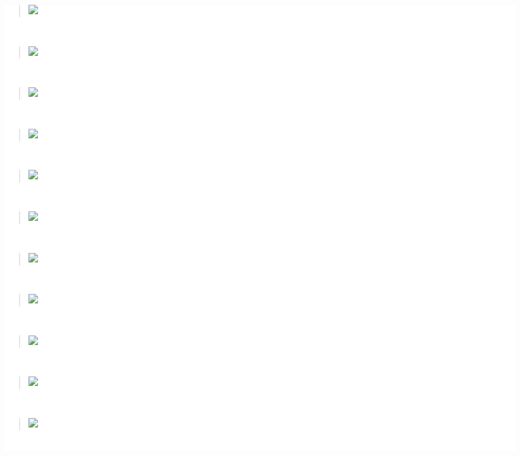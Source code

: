 ><a href="https://scontent-iad3-1.cdninstagram.com/v/t51.2885-15/e15/1527748_604871349602491_1578003124_n.jpg?_nc_ht=scontent-iad3-1.cdninstagram.com&_nc_cat=107&_nc_ohc=Onm-GbPJD8gAX_oOQtN&oh=7e22c96c61d05c5c2ae4351fd0b76ee5&oe=5EEFC276"><img src="https://scontent-iad3-1.cdninstagram.com/v/t51.2885-15/e15/1527748_604871349602491_1578003124_n.jpg?_nc_ht=scontent-iad3-1.cdninstagram.com&_nc_cat=107&_nc_ohc=Onm-GbPJD8gAX_oOQtN&oh=7e22c96c61d05c5c2ae4351fd0b76ee5&oe=5EEFC276"></a>
<br>

><a href="https://scontent-iad3-1.cdninstagram.com/v/t51.2885-15/e15/11358082_864216433626695_1009176708_n.jpg?_nc_ht=scontent-iad3-1.cdninstagram.com&_nc_cat=111&_nc_ohc=-yIuJZDih2QAX9qUxd3&oh=4164771b7be238be67f512752f271f39&oe=5EEF853C"><img src="https://scontent-iad3-1.cdninstagram.com/v/t51.2885-15/e15/11358082_864216433626695_1009176708_n.jpg?_nc_ht=scontent-iad3-1.cdninstagram.com&_nc_cat=111&_nc_ohc=-yIuJZDih2QAX9qUxd3&oh=4164771b7be238be67f512752f271f39&oe=5EEF853C"></a>
<br>

><a href="https://scontent-iad3-1.cdninstagram.com/v/t51.2885-15/e15/1725547_1408998449353192_2109675540_n.jpg?_nc_ht=scontent-iad3-1.cdninstagram.com&_nc_cat=104&_nc_ohc=tv-krBXjqmgAX9X6Iy_&oh=8641250bd4c6e66d3c5e7158386b63c1&oe=5EED6030"><img src="https://scontent-iad3-1.cdninstagram.com/v/t51.2885-15/e15/1725547_1408998449353192_2109675540_n.jpg?_nc_ht=scontent-iad3-1.cdninstagram.com&_nc_cat=104&_nc_ohc=tv-krBXjqmgAX9X6Iy_&oh=8641250bd4c6e66d3c5e7158386b63c1&oe=5EED6030"></a>
<br>

><a href="https://scontent-iad3-1.cdninstagram.com/v/t51.2885-15/e35/p1080x1080/98071167_2598981113696259_1643325432975655764_n.jpg?_nc_ht=scontent-iad3-1.cdninstagram.com&_nc_cat=1&_nc_ohc=NpVF3PCdQXMAX-wQ7gl&oh=1039898b50c726b818c366dc70486729&oe=5EEE863B"><img src="https://scontent-iad3-1.cdninstagram.com/v/t51.2885-15/e35/p1080x1080/98071167_2598981113696259_1643325432975655764_n.jpg?_nc_ht=scontent-iad3-1.cdninstagram.com&_nc_cat=1&_nc_ohc=NpVF3PCdQXMAX-wQ7gl&oh=1039898b50c726b818c366dc70486729&oe=5EEE863B"></a>
<br>

><a href="https://scontent-iad3-1.cdninstagram.com/v/t51.2885-15/e35/p1080x1080/98169032_731700304268028_3703246150021040574_n.jpg?_nc_ht=scontent-iad3-1.cdninstagram.com&_nc_cat=100&_nc_ohc=HTNo7_3hJ20AX8RVn7H&oh=f9279f4ac93998daa6aa3f14ef3ddc10&oe=5EEF0C5A"><img src="https://scontent-iad3-1.cdninstagram.com/v/t51.2885-15/e35/p1080x1080/98169032_731700304268028_3703246150021040574_n.jpg?_nc_ht=scontent-iad3-1.cdninstagram.com&_nc_cat=100&_nc_ohc=HTNo7_3hJ20AX8RVn7H&oh=f9279f4ac93998daa6aa3f14ef3ddc10&oe=5EEF0C5A"></a>
<br>

><a href="https://scontent-iad3-1.cdninstagram.com/v/t51.2885-15/e35/p1080x1080/96286370_2294259790677489_4200336249710622153_n.jpg?_nc_ht=scontent-iad3-1.cdninstagram.com&_nc_cat=109&_nc_ohc=VH4dx_snWzgAX-20NIn&oh=8536d2002d5c1367f41754b772c30d43&oe=5EEEC677"><img src="https://scontent-iad3-1.cdninstagram.com/v/t51.2885-15/e35/p1080x1080/96286370_2294259790677489_4200336249710622153_n.jpg?_nc_ht=scontent-iad3-1.cdninstagram.com&_nc_cat=109&_nc_ohc=VH4dx_snWzgAX-20NIn&oh=8536d2002d5c1367f41754b772c30d43&oe=5EEEC677"></a>
<br>

><a href="https://scontent-iad3-1.cdninstagram.com/v/t51.2885-15/e35/p1080x1080/96512993_1321442331386783_6992093691379760693_n.jpg?_nc_ht=scontent-iad3-1.cdninstagram.com&_nc_cat=111&_nc_ohc=2wMjOGm-xnUAX_DAfpx&oh=6a18b890522aa54a58df34967901eb75&oe=5EF0C22C"><img src="https://scontent-iad3-1.cdninstagram.com/v/t51.2885-15/e35/p1080x1080/96512993_1321442331386783_6992093691379760693_n.jpg?_nc_ht=scontent-iad3-1.cdninstagram.com&_nc_cat=111&_nc_ohc=2wMjOGm-xnUAX_DAfpx&oh=6a18b890522aa54a58df34967901eb75&oe=5EF0C22C"></a>
<br>

><a href="https://scontent-iad3-1.cdninstagram.com/v/t51.2885-15/e35/p1080x1080/95800232_230602608219596_8181342964665668724_n.jpg?_nc_ht=scontent-iad3-1.cdninstagram.com&_nc_cat=108&_nc_ohc=7J1oZ6_ZdSEAX99qol7&oh=1c41cd20c5a7ab4043a522277356ec32&oe=5EF0B6F1"><img src="https://scontent-iad3-1.cdninstagram.com/v/t51.2885-15/e35/p1080x1080/95800232_230602608219596_8181342964665668724_n.jpg?_nc_ht=scontent-iad3-1.cdninstagram.com&_nc_cat=108&_nc_ohc=7J1oZ6_ZdSEAX99qol7&oh=1c41cd20c5a7ab4043a522277356ec32&oe=5EF0B6F1"></a>
<br>

><a href="https://scontent-iad3-1.cdninstagram.com/v/t51.2885-15/e35/p1080x1080/95789323_669901550409963_3875613429521759371_n.jpg?_nc_ht=scontent-iad3-1.cdninstagram.com&_nc_cat=103&_nc_ohc=2J4-Uug_UYUAX_oQVNJ&oh=7c5f44d2c6634b87968b44900cd4b058&oe=5EEF1A47"><img src="https://scontent-iad3-1.cdninstagram.com/v/t51.2885-15/e35/p1080x1080/95789323_669901550409963_3875613429521759371_n.jpg?_nc_ht=scontent-iad3-1.cdninstagram.com&_nc_cat=103&_nc_ohc=2J4-Uug_UYUAX_oQVNJ&oh=7c5f44d2c6634b87968b44900cd4b058&oe=5EEF1A47"></a>
<br>

><a href="https://scontent-iad3-1.cdninstagram.com/v/t51.2885-15/e35/p1080x1080/95606655_563159134330337_1940626553769150630_n.jpg?_nc_ht=scontent-iad3-1.cdninstagram.com&_nc_cat=105&_nc_ohc=7CgDPdyrmGYAX8JekJ5&oh=7135dfa5b31db574a60afb8d2e32b6da&oe=5EF03DF6"><img src="https://scontent-iad3-1.cdninstagram.com/v/t51.2885-15/e35/p1080x1080/95606655_563159134330337_1940626553769150630_n.jpg?_nc_ht=scontent-iad3-1.cdninstagram.com&_nc_cat=105&_nc_ohc=7CgDPdyrmGYAX8JekJ5&oh=7135dfa5b31db574a60afb8d2e32b6da&oe=5EF03DF6"></a>
<br>

><a href="https://scontent-iad3-1.cdninstagram.com/v/t51.2885-15/e35/p1080x1080/94632429_231283624789703_6449768448291412015_n.jpg?_nc_ht=scontent-iad3-1.cdninstagram.com&_nc_cat=111&_nc_ohc=H1k93NvuFBYAX_0qzYK&oh=73c07db7863a9c87106b1f2f6182b12a&oe=5EEDA1FF"><img src="https://scontent-iad3-1.cdninstagram.com/v/t51.2885-15/e35/p1080x1080/94632429_231283624789703_6449768448291412015_n.jpg?_nc_ht=scontent-iad3-1.cdninstagram.com&_nc_cat=111&_nc_ohc=H1k93NvuFBYAX_0qzYK&oh=73c07db7863a9c87106b1f2f6182b12a&oe=5EEDA1FF"></a>
<br>
